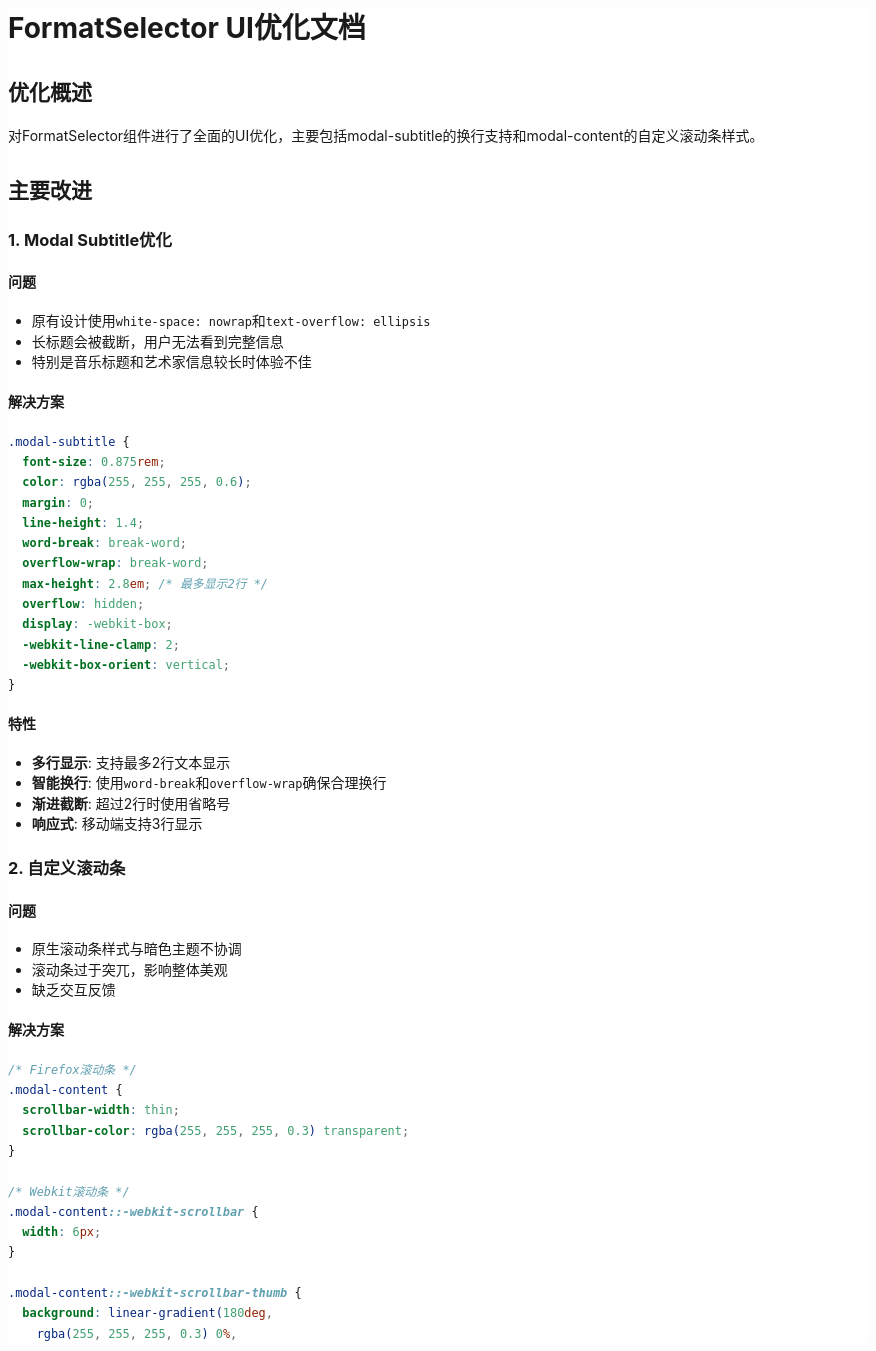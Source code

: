 # FormatSelector UI优化文档

## 优化概述

对FormatSelector组件进行了全面的UI优化，主要包括modal-subtitle的换行支持和modal-content的自定义滚动条样式。

## 主要改进

### 1. Modal Subtitle优化

#### 问题
- 原有设计使用`white-space: nowrap`和`text-overflow: ellipsis`
- 长标题会被截断，用户无法看到完整信息
- 特别是音乐标题和艺术家信息较长时体验不佳

#### 解决方案
```css
.modal-subtitle {
  font-size: 0.875rem;
  color: rgba(255, 255, 255, 0.6);
  margin: 0;
  line-height: 1.4;
  word-break: break-word;
  overflow-wrap: break-word;
  max-height: 2.8em; /* 最多显示2行 */
  overflow: hidden;
  display: -webkit-box;
  -webkit-line-clamp: 2;
  -webkit-box-orient: vertical;
}
```

#### 特性
- **多行显示**: 支持最多2行文本显示
- **智能换行**: 使用`word-break`和`overflow-wrap`确保合理换行
- **渐进截断**: 超过2行时使用省略号
- **响应式**: 移动端支持3行显示

### 2. 自定义滚动条

#### 问题
- 原生滚动条样式与暗色主题不协调
- 滚动条过于突兀，影响整体美观
- 缺乏交互反馈

#### 解决方案
```css
/* Firefox滚动条 */
.modal-content {
  scrollbar-width: thin;
  scrollbar-color: rgba(255, 255, 255, 0.3) transparent;
}

/* Webkit滚动条 */
.modal-content::-webkit-scrollbar {
  width: 6px;
}

.modal-content::-webkit-scrollbar-thumb {
  background: linear-gradient(180deg, 
    rgba(255, 255, 255, 0.3) 0%, 
```